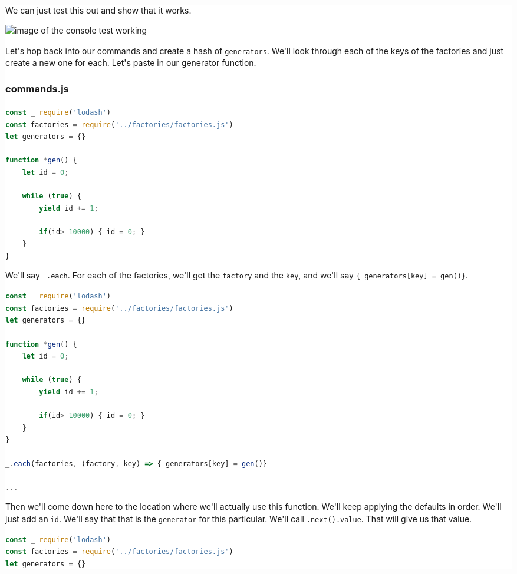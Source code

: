 We can just test this out and show that it works.

![image of the console test working](https://res.cloudinary.com/dg3gyk0gu/image/upload/v1559626665/transcript-images/16_cypress-productionize-your-database-seeder-in-cypress-consoletest.jpg)

Let's hop back into our commands and create a hash of `generators`. We'll look through each of the keys of the factories and just create a new one for each. Let's paste in our generator function. 

### commands.js
```js
const _ require('lodash')
const factories = require('../factories/factories.js')
let generators = {}

function *gen() {
    let id = 0;

    while (true) {
        yield id += 1;

        if(id> 10000) { id = 0; }
    }
}
```

We'll say `_.each`. For each of the factories, we'll get the `factory` and the `key`, and we'll say `{ generators[key] = gen()}`.

```js
const _ require('lodash')
const factories = require('../factories/factories.js')
let generators = {}

function *gen() {
    let id = 0;

    while (true) {
        yield id += 1;

        if(id> 10000) { id = 0; }
    }
}

_.each(factories, (factory, key) => { generators[key] = gen()}

...

```

Then we'll come down here to the location where we'll actually use this function. We'll keep applying the defaults in order. We'll just add an `id`. We'll say that that is the `generator` for this particular. We'll call `.next().value`. That will give us that value.


```js
const _ require('lodash')
const factories = require('../factories/factories.js')
let generators = {}
```
